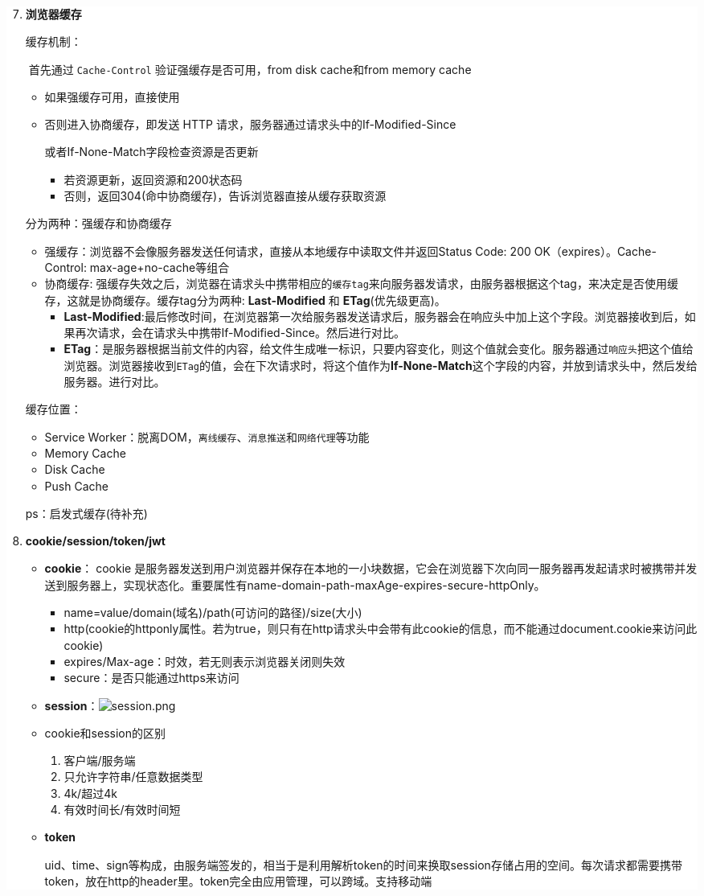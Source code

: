 7. **浏览器缓存**

   缓存机制：

   ​	首先通过 `Cache-Control` 验证强缓存是否可用，from disk cache和from memory cache

   - 如果强缓存可用，直接使用

   - 否则进入协商缓存，即发送 HTTP 请求，服务器通过请求头中的If-Modified-Since

     或者If-None-Match字段检查资源是否更新

     - 若资源更新，返回资源和200状态码
     - 否则，返回304(命中协商缓存)，告诉浏览器直接从缓存获取资源

   分为两种：强缓存和协商缓存

   - 强缓存：浏览器不会像服务器发送任何请求，直接从本地缓存中读取文件并返回Status Code: 200 OK（expires）。Cache-Control: max-age+no-cache等组合
   - 协商缓存: 强缓存失效之后，浏览器在请求头中携带相应的`缓存tag`来向服务器发请求，由服务器根据这个tag，来决定是否使用缓存，这就是协商缓存。缓存tag分为两种: **Last-Modified** 和 **ETag**(优先级更高)。
     - **Last-Modified**:最后修改时间，在浏览器第一次给服务器发送请求后，服务器会在响应头中加上这个字段。浏览器接收到后，如果再次请求，会在请求头中携带If-Modified-Since。然后进行对比。
     - **ETag**：是服务器根据当前文件的内容，给文件生成唯一标识，只要内容变化，则这个值就会变化。服务器通过`响应头`把这个值给浏览器。浏览器接收到`ETag`的值，会在下次请求时，将这个值作为**If-None-Match**这个字段的内容，并放到请求头中，然后发给服务器。进行对比。

   缓存位置：

   - Service Worker：脱离DOM，`离线缓存`、`消息推送`和`网络代理`等功能
   - Memory Cache
   - Disk Cache
   - Push Cache

   ps：启发式缓存(待补充)

   

8. **cookie/session/token/jwt**

   - **cookie**： cookie 是服务器发送到用户浏览器并保存在本地的一小块数据，它会在浏览器下次向同一服务器再发起请求时被携带并发送到服务器上，实现状态化。重要属性有name-domain-path-maxAge-expires-secure-httpOnly。
     
     - name=value/domain(域名)/path(可访问的路径)/size(大小)
     - http(cookie的httponly属性。若为true，则只有在http请求头中会带有此cookie的信息，而不能通过document.cookie来访问此cookie)
     - expires/Max-age：时效，若无则表示浏览器关闭则失效
     - secure：是否只能通过https来访问
   - **session**：![session.png](https://p1-jj.byteimg.com/tos-cn-i-t2oaga2asx/gold-user-assets/2019/12/29/16f523a04d0b3cf5~tplv-t2oaga2asx-watermark.awebp)

   - cookie和session的区别

     1. 客户端/服务端
     2. 只允许字符串/任意数据类型
     3. 4k/超过4k
     4. 有效时间长/有效时间短

   - **token**

     uid、time、sign等构成，由服务端签发的，相当于是利用解析token的时间来换取session存储占用的空间。每次请求都需要携带token，放在http的header里。token完全由应用管理，可以跨域。支持移动端
